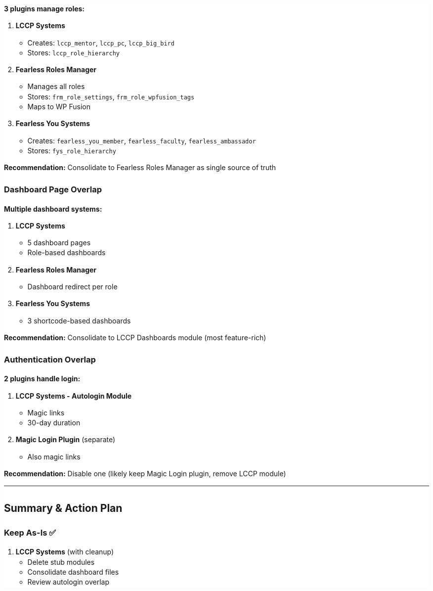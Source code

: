 **3 plugins manage roles:**

1. **LCCP Systems**
   - Creates: `lccp_mentor`, `lccp_pc`, `lccp_big_bird`
   - Stores: `lccp_role_hierarchy`

2. **Fearless Roles Manager**
   - Manages all roles
   - Stores: `frm_role_settings`, `frm_role_wpfusion_tags`
   - Maps to WP Fusion

3. **Fearless You Systems**
   - Creates: `fearless_you_member`, `fearless_faculty`, `fearless_ambassador`
   - Stores: `fys_role_hierarchy`

**Recommendation:** Consolidate to Fearless Roles Manager as single source of truth

### Dashboard Page Overlap

**Multiple dashboard systems:**

1. **LCCP Systems**
   - 5 dashboard pages
   - Role-based dashboards

2. **Fearless Roles Manager**
   - Dashboard redirect per role

3. **Fearless You Systems**
   - 3 shortcode-based dashboards

**Recommendation:** Consolidate to LCCP Dashboards module (most feature-rich)

### Authentication Overlap

**2 plugins handle login:**

1. **LCCP Systems - Autologin Module**
   - Magic links
   - 30-day duration

2. **Magic Login Plugin** (separate)
   - Also magic links

**Recommendation:** Disable one (likely keep Magic Login plugin, remove LCCP module)

---

## Summary & Action Plan

### Keep As-Is ✅

1. **LCCP Systems** (with cleanup)
   - Delete stub modules
   - Consolidate dashboard files
   - Review autologin overlap
